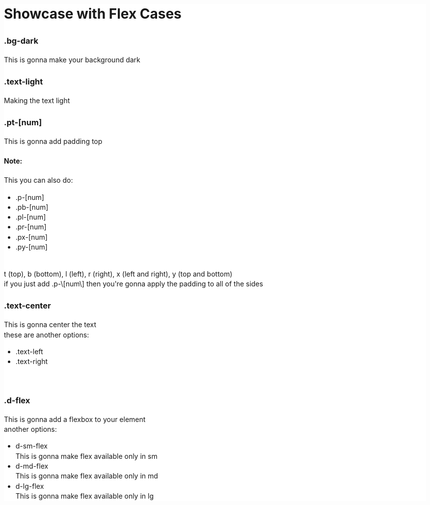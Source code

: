 # Showcase with Flex Cases

### .bg-dark

This is gonna make your background dark

### .text-light

Making the text light

### .pt-\[num\]

This is gonna add padding top

#### Note:

This you can also do:

- .p-\[num\]
- .pb-\[num\]
- .pl-\[num\]
- .pr-\[num\]
- .px-\[num\]
- .py-\[num\]

<br>
t (top), b (bottom), l (left), r (right),
x (left and right), y (top and bottom)
<br>
if you just add .p-\[num\] then you're gonna apply the padding to all of the sides

### .text-center

This is gonna center the text
<br>
these are another options:

- .text-left
- .text-right

<br>

### .d-flex

This is gonna add a flexbox to your element
<br>
another options:

- d-sm-flex
  <br>
  This is gonna make flex available only in sm
- d-md-flex
  <br>
  This is gonna make flex available only in md
- d-lg-flex
  <br>
  This is gonna make flex available only in lg
